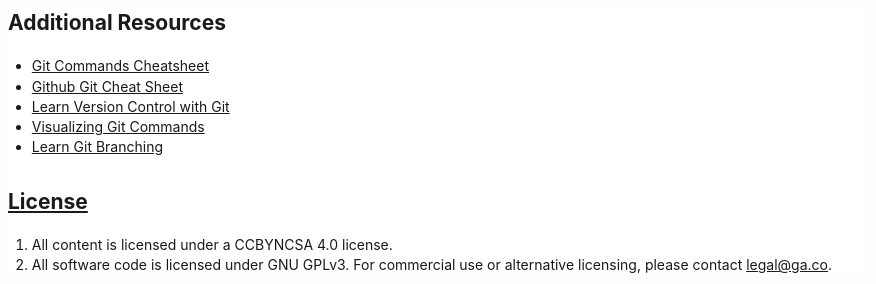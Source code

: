 ## Additional Resources

- [Git Commands Cheatsheet](git-cheatsheet.md)
- [Github Git Cheat Sheet](https://services.github.com/on-demand/downloads/github-git-cheat-sheet.pdf)
- [Learn Version Control with Git](http://www.git-tower.com/learn/git/ebook)
- [Visualizing Git Commands](https://onlywei.github.io/explain-git-with-d3/)
- [Learn Git Branching](http://pcottle.github.io/learnGitBranching/)


## [License](LICENSE)

1. All content is licensed under a CC­BY­NC­SA 4.0 license.
1. All software code is licensed under GNU GPLv3. For commercial use or
   alternative licensing, please contact legal@ga.co.
